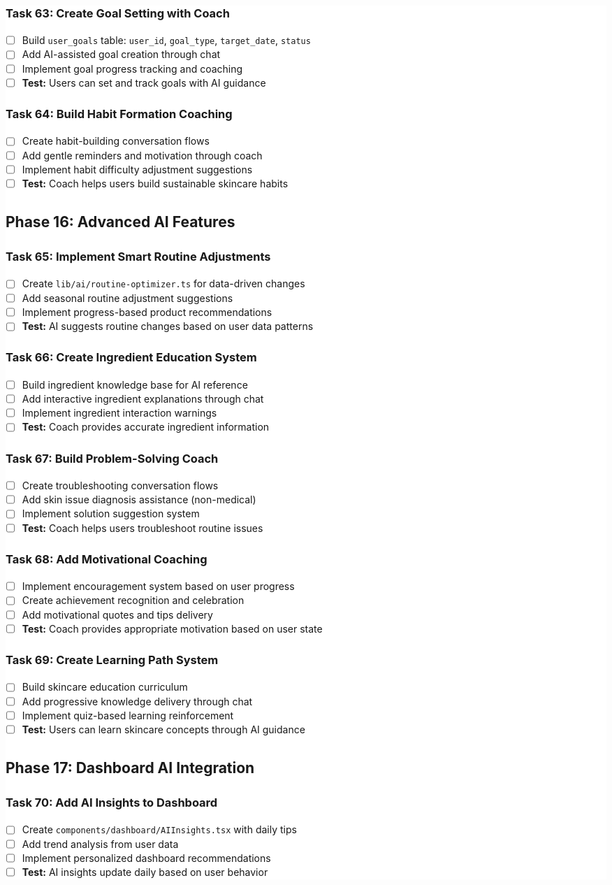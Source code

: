 ### Task 63: Create Goal Setting with Coach
- [ ] Build `user_goals` table: `user_id`, `goal_type`, `target_date`, `status`
- [ ] Add AI-assisted goal creation through chat
- [ ] Implement goal progress tracking and coaching
- [ ] **Test:** Users can set and track goals with AI guidance

### Task 64: Build Habit Formation Coaching
- [ ] Create habit-building conversation flows
- [ ] Add gentle reminders and motivation through coach
- [ ] Implement habit difficulty adjustment suggestions
- [ ] **Test:** Coach helps users build sustainable skincare habits

## Phase 16: Advanced AI Features

### Task 65: Implement Smart Routine Adjustments
- [ ] Create `lib/ai/routine-optimizer.ts` for data-driven changes
- [ ] Add seasonal routine adjustment suggestions
- [ ] Implement progress-based product recommendations
- [ ] **Test:** AI suggests routine changes based on user data patterns

### Task 66: Create Ingredient Education System
- [ ] Build ingredient knowledge base for AI reference
- [ ] Add interactive ingredient explanations through chat
- [ ] Implement ingredient interaction warnings
- [ ] **Test:** Coach provides accurate ingredient information

### Task 67: Build Problem-Solving Coach
- [ ] Create troubleshooting conversation flows
- [ ] Add skin issue diagnosis assistance (non-medical)
- [ ] Implement solution suggestion system
- [ ] **Test:** Coach helps users troubleshoot routine issues

### Task 68: Add Motivational Coaching
- [ ] Implement encouragement system based on user progress
- [ ] Create achievement recognition and celebration
- [ ] Add motivational quotes and tips delivery
- [ ] **Test:** Coach provides appropriate motivation based on user state

### Task 69: Create Learning Path System
- [ ] Build skincare education curriculum
- [ ] Add progressive knowledge delivery through chat
- [ ] Implement quiz-based learning reinforcement
- [ ] **Test:** Users can learn skincare concepts through AI guidance

## Phase 17: Dashboard AI Integration

### Task 70: Add AI Insights to Dashboard
- [ ] Create `components/dashboard/AIInsights.tsx` with daily tips
- [ ] Add trend analysis from user data
- [ ] Implement personalized dashboard recommendations
- [ ] **Test:** AI insights update daily based on user behavior

